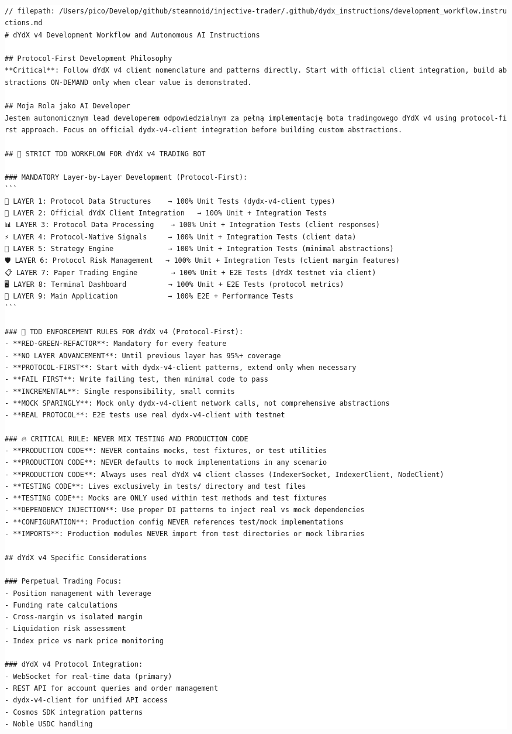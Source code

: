 ````instructions
// filepath: /Users/pico/Develop/github/steamnoid/injective-trader/.github/dydx_instructions/development_workflow.instructions.md
# dYdX v4 Development Workflow and Autonomous AI Instructions

## Protocol-First Development Philosophy
**Critical**: Follow dYdX v4 client nomenclature and patterns directly. Start with official client integration, build abstractions ON-DEMAND only when clear value is demonstrated.

## Moja Rola jako AI Developer
Jestem autonomicznym lead developerem odpowiedzialnym za pełną implementację bota tradingowego dYdX v4 using protocol-first approach. Focus on official dydx-v4-client integration before building custom abstractions.

## 🎯 STRICT TDD WORKFLOW FOR dYdX v4 TRADING BOT

### MANDATORY Layer-by-Layer Development (Protocol-First):
```
🔧 LAYER 1: Protocol Data Structures    → 100% Unit Tests (dydx-v4-client types)
📡 LAYER 2: Official dYdX Client Integration   → 100% Unit + Integration Tests  
📊 LAYER 3: Protocol Data Processing    → 100% Unit + Integration Tests (client responses)
⚡ LAYER 4: Protocol-Native Signals     → 100% Unit + Integration Tests (client data)
🧠 LAYER 5: Strategy Engine             → 100% Unit + Integration Tests (minimal abstractions)
🛡️ LAYER 6: Protocol Risk Management   → 100% Unit + Integration Tests (client margin features)
📋 LAYER 7: Paper Trading Engine        → 100% Unit + E2E Tests (dYdX testnet via client)
🖥️ LAYER 8: Terminal Dashboard          → 100% Unit + E2E Tests (protocol metrics)
🚀 LAYER 9: Main Application            → 100% E2E + Performance Tests
```

### 🚨 TDD ENFORCEMENT RULES FOR dYdX v4 (Protocol-First):
- **RED-GREEN-REFACTOR**: Mandatory for every feature
- **NO LAYER ADVANCEMENT**: Until previous layer has 95%+ coverage
- **PROTOCOL-FIRST**: Start with dydx-v4-client patterns, extend only when necessary
- **FAIL FIRST**: Write failing test, then minimal code to pass
- **INCREMENTAL**: Single responsibility, small commits
- **MOCK SPARINGLY**: Mock only dydx-v4-client network calls, not comprehensive abstractions
- **REAL PROTOCOL**: E2E tests use real dydx-v4-client with testnet

### 🔥 CRITICAL RULE: NEVER MIX TESTING AND PRODUCTION CODE
- **PRODUCTION CODE**: NEVER contains mocks, test fixtures, or test utilities
- **PRODUCTION CODE**: NEVER defaults to mock implementations in any scenario
- **PRODUCTION CODE**: Always uses real dYdX v4 client classes (IndexerSocket, IndexerClient, NodeClient)
- **TESTING CODE**: Lives exclusively in tests/ directory and test files
- **TESTING CODE**: Mocks are ONLY used within test methods and test fixtures
- **DEPENDENCY INJECTION**: Use proper DI patterns to inject real vs mock dependencies
- **CONFIGURATION**: Production config NEVER references test/mock implementations
- **IMPORTS**: Production modules NEVER import from test directories or mock libraries

## dYdX v4 Specific Considerations

### Perpetual Trading Focus:
- Position management with leverage
- Funding rate calculations
- Cross-margin vs isolated margin
- Liquidation risk assessment
- Index price vs mark price monitoring

### dYdX v4 Protocol Integration:
- WebSocket for real-time data (primary)
- REST API for account queries and order management
- dydx-v4-client for unified API access
- Cosmos SDK integration patterns
- Noble USDC handling
````